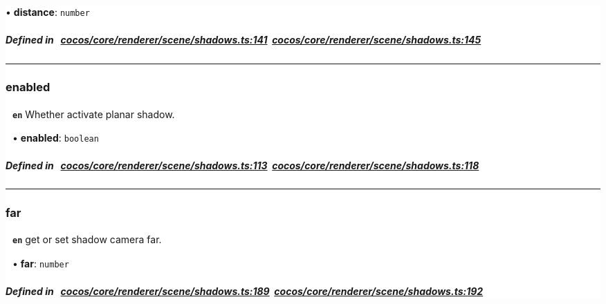 


•  **distance**:
 ``number`` 
</div>

##### Defined in &nbsp;   [cocos/core/renderer/scene/shadows.ts:141](https://github.com/cocos-creator/engine/blob/c7bf6b8a9/cocos/core/renderer/scene/shadows.ts#L141)&nbsp;   [cocos/core/renderer/scene/shadows.ts:145](https://github.com/cocos-creator/engine/blob/c7bf6b8a9/cocos/core/renderer/scene/shadows.ts#L145)&nbsp;


___


### enabled
<div style="margin-left: 10px;">




**`en`** Whether activate planar shadow.




•  **enabled**:
 ``boolean`` 
</div>

##### Defined in &nbsp;   [cocos/core/renderer/scene/shadows.ts:113](https://github.com/cocos-creator/engine/blob/c7bf6b8a9/cocos/core/renderer/scene/shadows.ts#L113)&nbsp;   [cocos/core/renderer/scene/shadows.ts:118](https://github.com/cocos-creator/engine/blob/c7bf6b8a9/cocos/core/renderer/scene/shadows.ts#L118)&nbsp;


___


### far
<div style="margin-left: 10px;">




**`en`** get or set shadow camera far.




•  **far**:
 ``number`` 
</div>

##### Defined in &nbsp;   [cocos/core/renderer/scene/shadows.ts:189](https://github.com/cocos-creator/engine/blob/c7bf6b8a9/cocos/core/renderer/scene/shadows.ts#L189)&nbsp;   [cocos/core/renderer/scene/shadows.ts:192](https://github.com/cocos-creator/engine/blob/c7bf6b8a9/cocos/core/renderer/scene/shadows.ts#L192)&nbsp;
